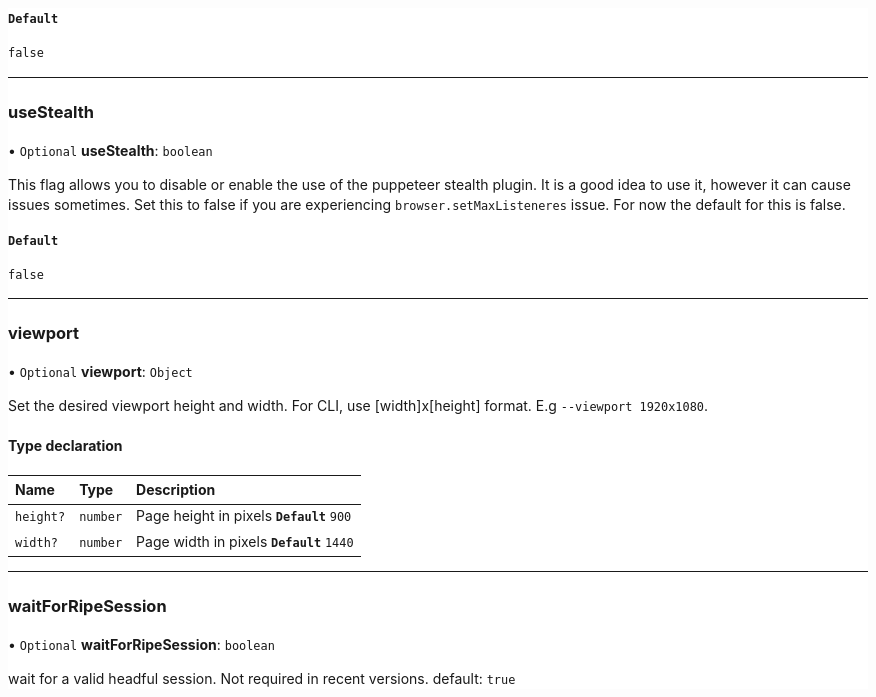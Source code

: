 **`Default`**

`false`

___

### useStealth

• `Optional` **useStealth**: `boolean`

This flag allows you to disable or enable the use of the puppeteer stealth plugin. It is a good idea to use it, however it can cause issues sometimes. Set this to false if you are experiencing `browser.setMaxListeneres` issue. For now the default for this is false.

**`Default`**

`false`

___

### viewport

• `Optional` **viewport**: `Object`

Set the desired viewport height and width. For CLI, use [width]x[height] format. E.g `--viewport 1920x1080`.

#### Type declaration

| Name | Type | Description |
| :------ | :------ | :------ |
| `height?` | `number` | Page height in pixels  **`Default`**  `900` |
| `width?` | `number` | Page width in pixels  **`Default`**  `1440` |

___

### waitForRipeSession

• `Optional` **waitForRipeSession**: `boolean`

wait for a valid headful session. Not required in recent versions.
default: `true`
